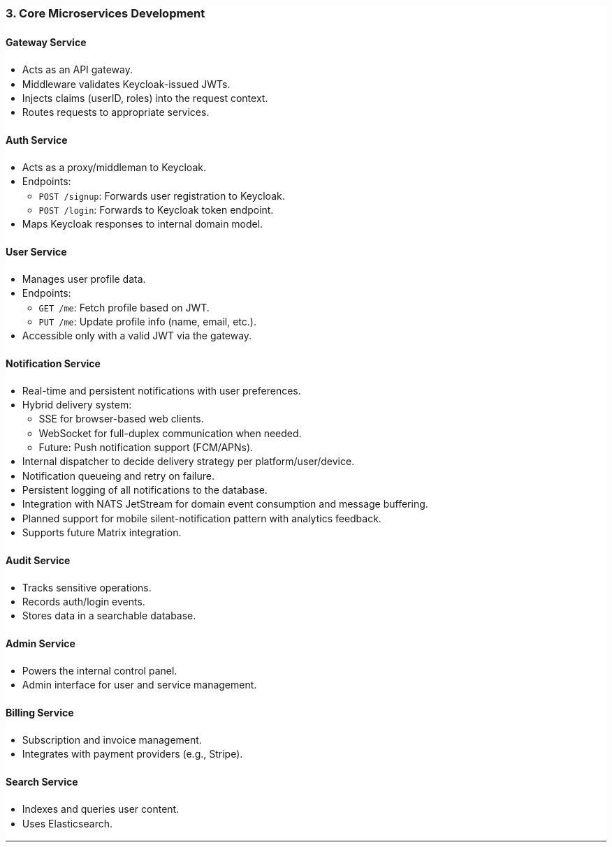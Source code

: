 
### **3. Core Microservices Development**

#### Gateway Service
- Acts as an API gateway.
- Middleware validates Keycloak-issued JWTs.
- Injects claims (userID, roles) into the request context.
- Routes requests to appropriate services.

#### Auth Service
- Acts as a proxy/middleman to Keycloak.
- Endpoints:
  - `POST /signup`: Forwards user registration to Keycloak.
  - `POST /login`: Forwards to Keycloak token endpoint.
- Maps Keycloak responses to internal domain model.

#### User Service
- Manages user profile data.
- Endpoints:
  - `GET /me`: Fetch profile based on JWT.
  - `PUT /me`: Update profile info (name, email, etc.).
- Accessible only with a valid JWT via the gateway.

#### Notification Service
- Real-time and persistent notifications with user preferences.
- Hybrid delivery system:
  - SSE for browser-based web clients.
  - WebSocket for full-duplex communication when needed.
  - Future: Push notification support (FCM/APNs).
- Internal dispatcher to decide delivery strategy per platform/user/device.
- Notification queueing and retry on failure.
- Persistent logging of all notifications to the database.
- Integration with NATS JetStream for domain event consumption and message buffering.
- Planned support for mobile silent-notification pattern with analytics feedback.
- Supports future Matrix integration.

#### Audit Service
- Tracks sensitive operations.
- Records auth/login events.
- Stores data in a searchable database.

#### Admin Service
- Powers the internal control panel.
- Admin interface for user and service management.

#### Billing Service
- Subscription and invoice management.
- Integrates with payment providers (e.g., Stripe).

#### Search Service
- Indexes and queries user content.
- Uses Elasticsearch.

---